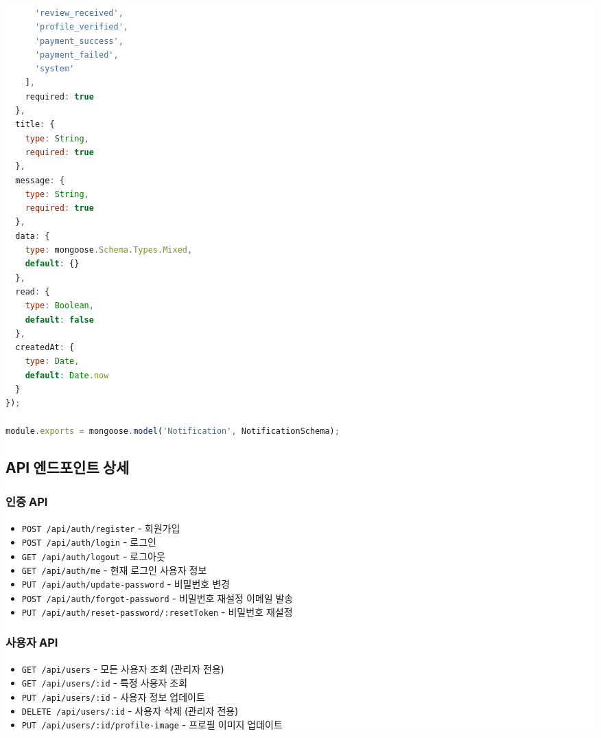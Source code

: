 ```javascript
      'review_received',
      'profile_verified',
      'payment_success',
      'payment_failed',
      'system'
    ],
    required: true
  },
  title: {
    type: String,
    required: true
  },
  message: {
    type: String,
    required: true
  },
  data: {
    type: mongoose.Schema.Types.Mixed,
    default: {}
  },
  read: {
    type: Boolean,
    default: false
  },
  createdAt: {
    type: Date,
    default: Date.now
  }
});

module.exports = mongoose.model('Notification', NotificationSchema);
```

## API 엔드포인트 상세

### 인증 API
- `POST /api/auth/register` - 회원가입
- `POST /api/auth/login` - 로그인
- `GET /api/auth/logout` - 로그아웃
- `GET /api/auth/me` - 현재 로그인 사용자 정보
- `PUT /api/auth/update-password` - 비밀번호 변경
- `POST /api/auth/forgot-password` - 비밀번호 재설정 이메일 발송
- `PUT /api/auth/reset-password/:resetToken` - 비밀번호 재설정

### 사용자 API
- `GET /api/users` - 모든 사용자 조회 (관리자 전용)
- `GET /api/users/:id` - 특정 사용자 조회
- `PUT /api/users/:id` - 사용자 정보 업데이트
- `DELETE /api/users/:id` - 사용자 삭제 (관리자 전용)
- `PUT /api/users/:id/profile-image` - 프로필 이미지 업데이트
